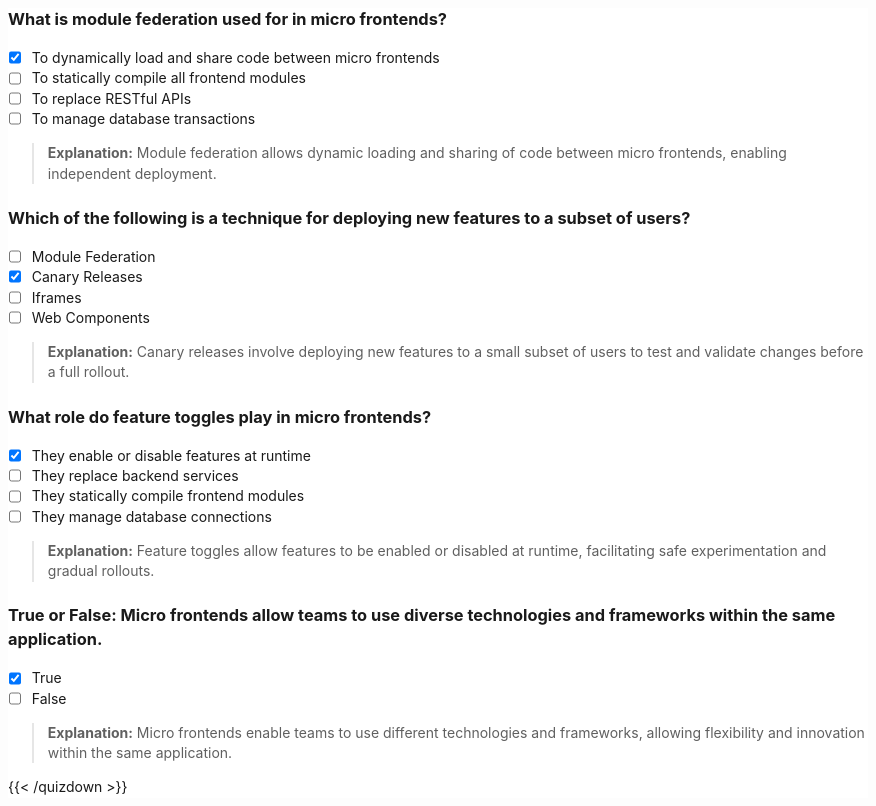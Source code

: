 ### What is module federation used for in micro frontends?

- [x] To dynamically load and share code between micro frontends
- [ ] To statically compile all frontend modules
- [ ] To replace RESTful APIs
- [ ] To manage database transactions

> **Explanation:** Module federation allows dynamic loading and sharing of code between micro frontends, enabling independent deployment.

### Which of the following is a technique for deploying new features to a subset of users?

- [ ] Module Federation
- [x] Canary Releases
- [ ] Iframes
- [ ] Web Components

> **Explanation:** Canary releases involve deploying new features to a small subset of users to test and validate changes before a full rollout.

### What role do feature toggles play in micro frontends?

- [x] They enable or disable features at runtime
- [ ] They replace backend services
- [ ] They statically compile frontend modules
- [ ] They manage database connections

> **Explanation:** Feature toggles allow features to be enabled or disabled at runtime, facilitating safe experimentation and gradual rollouts.

### True or False: Micro frontends allow teams to use diverse technologies and frameworks within the same application.

- [x] True
- [ ] False

> **Explanation:** Micro frontends enable teams to use different technologies and frameworks, allowing flexibility and innovation within the same application.

{{< /quizdown >}}
